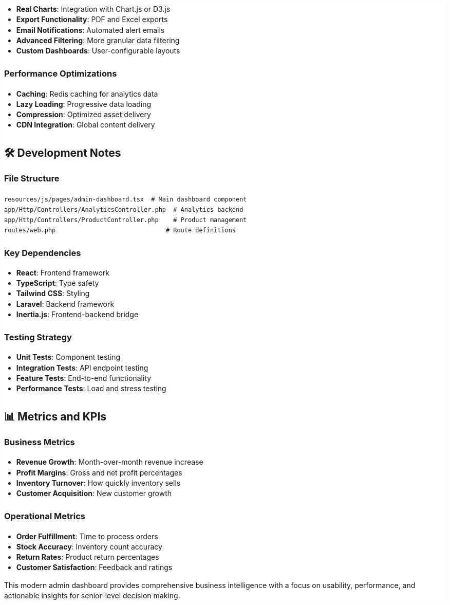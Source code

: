 - **Real Charts**: Integration with Chart.js or D3.js
- **Export Functionality**: PDF and Excel exports
- **Email Notifications**: Automated alert emails
- **Advanced Filtering**: More granular data filtering
- **Custom Dashboards**: User-configurable layouts

### **Performance Optimizations**

- **Caching**: Redis caching for analytics data
- **Lazy Loading**: Progressive data loading
- **Compression**: Optimized asset delivery
- **CDN Integration**: Global content delivery

## 🛠 **Development Notes**

### **File Structure**

```
resources/js/pages/admin-dashboard.tsx  # Main dashboard component
app/Http/Controllers/AnalyticsController.php  # Analytics backend
app/Http/Controllers/ProductController.php    # Product management
routes/web.php                              # Route definitions
```

### **Key Dependencies**

- **React**: Frontend framework
- **TypeScript**: Type safety
- **Tailwind CSS**: Styling
- **Laravel**: Backend framework
- **Inertia.js**: Frontend-backend bridge

### **Testing Strategy**

- **Unit Tests**: Component testing
- **Integration Tests**: API endpoint testing
- **Feature Tests**: End-to-end functionality
- **Performance Tests**: Load and stress testing

## 📊 **Metrics and KPIs**

### **Business Metrics**

- **Revenue Growth**: Month-over-month revenue increase
- **Profit Margins**: Gross and net profit percentages
- **Inventory Turnover**: How quickly inventory sells
- **Customer Acquisition**: New customer growth

### **Operational Metrics**

- **Order Fulfillment**: Time to process orders
- **Stock Accuracy**: Inventory count accuracy
- **Return Rates**: Product return percentages
- **Customer Satisfaction**: Feedback and ratings

This modern admin dashboard provides comprehensive business intelligence with a focus on usability, performance, and actionable insights for senior-level decision making.
